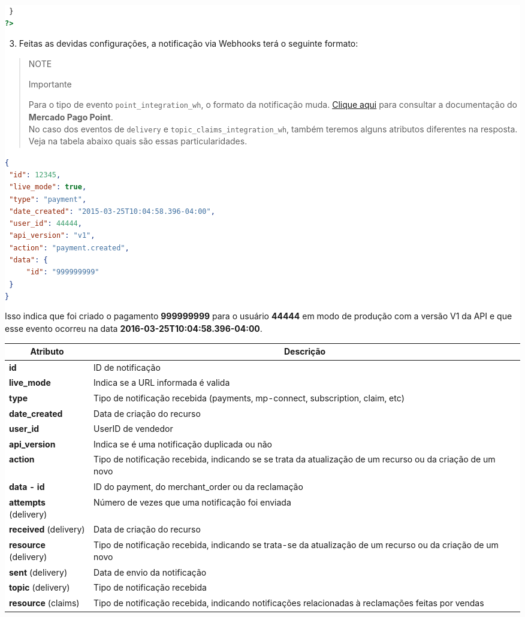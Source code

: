 ```php
 }
?>
```

3. Feitas as devidas configurações, a notificação via Webhooks terá o seguinte formato:

> NOTE
>
> Importante
>
> Para o tipo de evento `point_integration_wh`, o formato da notificação muda. [Clique aqui](/developers/pt/docs/mp-point/landing) para consultar a documentação do **Mercado Pago Point**.
> <br/>
> No caso dos eventos de `delivery` e `topic_claims_integration_wh`, também teremos alguns atributos diferentes na resposta. Veja na tabela abaixo quais são essas particularidades.


```json
{
 "id": 12345,
 "live_mode": true,
 "type": "payment",
 "date_created": "2015-03-25T10:04:58.396-04:00",
 "user_id": 44444,
 "api_version": "v1",
 "action": "payment.created",
 "data": {
     "id": "999999999"
 }
}
```
Isso indica que foi criado o pagamento **999999999** para o usuário **44444** em modo de produção com a versão V1 da API e que esse evento ocorreu na data **2016-03-25T10:04:58.396-04:00**.

| Atributo | Descrição |
| --- | --- |
| **id** | ID de notificação |
| **live_mode** | Indica se a URL informada é valida |
| **type** | Tipo de notificação recebida (payments, mp-connect, subscription, claim, etc) |
| **date_created** | Data de criação do recurso |
| **user_id**| UserID de vendedor |
| **api_version** | Indica se é uma notificação duplicada ou não |
| **action** | Tipo de notificação recebida, indicando se se trata da atualização de um recurso ou da criação de um novo |
| **data - id** | ID do payment, do merchant_order ou da reclamação |
| **attempts** (delivery) | Número de vezes que uma notificação foi enviada |
| **received** (delivery) | Data de criação do recurso |
| **resource** (delivery) | Tipo de notificação recebida, indicando se trata-se da atualização de um recurso ou da criação de um novo |
| **sent** (delivery) | Data de envio da notificação |
| **topic** (delivery) | Tipo de notificação recebida  |
| **resource** (claims) | Tipo de notificação recebida, indicando notificações relacionadas à reclamações feitas por vendas |
